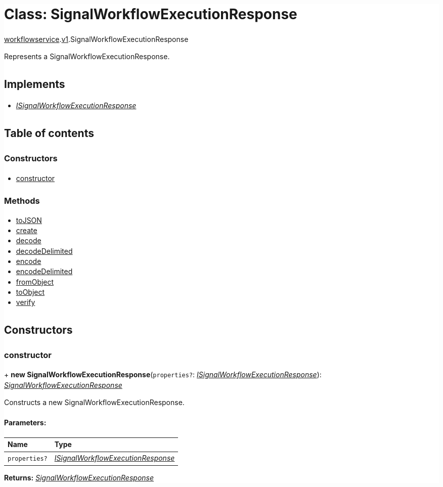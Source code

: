 # Class: SignalWorkflowExecutionResponse

[workflowservice](../modules/proto.temporal.api.workflowservice.md).[v1](../modules/proto.temporal.api.workflowservice.v1.md).SignalWorkflowExecutionResponse

Represents a SignalWorkflowExecutionResponse.

## Implements

* [*ISignalWorkflowExecutionResponse*](../interfaces/proto.temporal.api.workflowservice.v1.isignalworkflowexecutionresponse.md)

## Table of contents

### Constructors

- [constructor](proto.temporal.api.workflowservice.v1.signalworkflowexecutionresponse.md#constructor)

### Methods

- [toJSON](proto.temporal.api.workflowservice.v1.signalworkflowexecutionresponse.md#tojson)
- [create](proto.temporal.api.workflowservice.v1.signalworkflowexecutionresponse.md#create)
- [decode](proto.temporal.api.workflowservice.v1.signalworkflowexecutionresponse.md#decode)
- [decodeDelimited](proto.temporal.api.workflowservice.v1.signalworkflowexecutionresponse.md#decodedelimited)
- [encode](proto.temporal.api.workflowservice.v1.signalworkflowexecutionresponse.md#encode)
- [encodeDelimited](proto.temporal.api.workflowservice.v1.signalworkflowexecutionresponse.md#encodedelimited)
- [fromObject](proto.temporal.api.workflowservice.v1.signalworkflowexecutionresponse.md#fromobject)
- [toObject](proto.temporal.api.workflowservice.v1.signalworkflowexecutionresponse.md#toobject)
- [verify](proto.temporal.api.workflowservice.v1.signalworkflowexecutionresponse.md#verify)

## Constructors

### constructor

\+ **new SignalWorkflowExecutionResponse**(`properties?`: [*ISignalWorkflowExecutionResponse*](../interfaces/proto.temporal.api.workflowservice.v1.isignalworkflowexecutionresponse.md)): [*SignalWorkflowExecutionResponse*](proto.temporal.api.workflowservice.v1.signalworkflowexecutionresponse.md)

Constructs a new SignalWorkflowExecutionResponse.

#### Parameters:

Name | Type |
:------ | :------ |
`properties?` | [*ISignalWorkflowExecutionResponse*](../interfaces/proto.temporal.api.workflowservice.v1.isignalworkflowexecutionresponse.md) |

**Returns:** [*SignalWorkflowExecutionResponse*](proto.temporal.api.workflowservice.v1.signalworkflowexecutionresponse.md)
